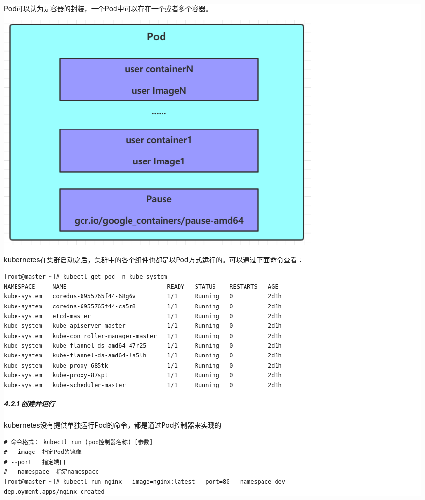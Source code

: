 Pod可以认为是容器的封装，一个Pod中可以存在一个或者多个容器。

![image-20200407121501907](Kubenetes.assets/image-20200407121501907.png)

kubernetes在集群启动之后，集群中的各个组件也都是以Pod方式运行的。可以通过下面命令查看：

```shell
[root@master ~]# kubectl get pod -n kube-system
NAMESPACE     NAME                             READY   STATUS    RESTARTS   AGE
kube-system   coredns-6955765f44-68g6v         1/1     Running   0          2d1h
kube-system   coredns-6955765f44-cs5r8         1/1     Running   0          2d1h
kube-system   etcd-master                      1/1     Running   0          2d1h
kube-system   kube-apiserver-master            1/1     Running   0          2d1h
kube-system   kube-controller-manager-master   1/1     Running   0          2d1h
kube-system   kube-flannel-ds-amd64-47r25      1/1     Running   0          2d1h
kube-system   kube-flannel-ds-amd64-ls5lh      1/1     Running   0          2d1h
kube-system   kube-proxy-685tk                 1/1     Running   0          2d1h
kube-system   kube-proxy-87spt                 1/1     Running   0          2d1h
kube-system   kube-scheduler-master            1/1     Running   0          2d1h
```

##### 4.2.1 创建并运行

kubernetes没有提供单独运行Pod的命令，都是通过Pod控制器来实现的

```shell
# 命令格式： kubectl run (pod控制器名称) [参数] 
# --image  指定Pod的镜像
# --port   指定端口
# --namespace  指定namespace
[root@master ~]# kubectl run nginx --image=nginx:latest --port=80 --namespace dev 
deployment.apps/nginx created
```
